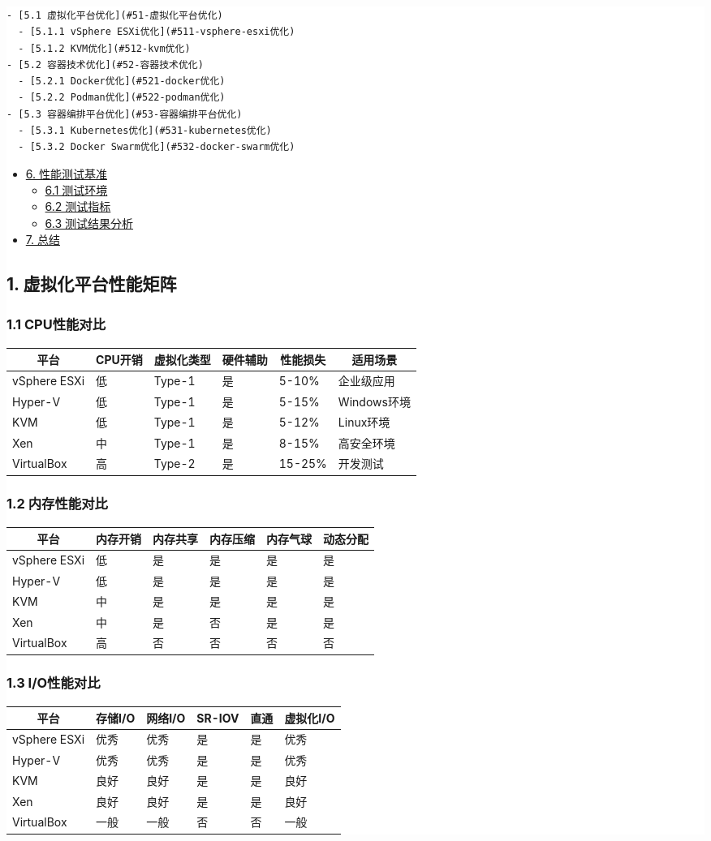     - [5.1 虚拟化平台优化](#51-虚拟化平台优化)
      - [5.1.1 vSphere ESXi优化](#511-vsphere-esxi优化)
      - [5.1.2 KVM优化](#512-kvm优化)
    - [5.2 容器技术优化](#52-容器技术优化)
      - [5.2.1 Docker优化](#521-docker优化)
      - [5.2.2 Podman优化](#522-podman优化)
    - [5.3 容器编排平台优化](#53-容器编排平台优化)
      - [5.3.1 Kubernetes优化](#531-kubernetes优化)
      - [5.3.2 Docker Swarm优化](#532-docker-swarm优化)
  - [6. 性能测试基准](#6-性能测试基准)
    - [6.1 测试环境](#61-测试环境)
    - [6.2 测试指标](#62-测试指标)
    - [6.3 测试结果分析](#63-测试结果分析)
  - [7. 总结](#7-总结)

## 1. 虚拟化平台性能矩阵

### 1.1 CPU性能对比

| 平台 | CPU开销 | 虚拟化类型 | 硬件辅助 | 性能损失 | 适用场景 |
|------|---------|------------|----------|----------|----------|
| vSphere ESXi | 低 | Type-1 | 是 | 5-10% | 企业级应用 |
| Hyper-V | 低 | Type-1 | 是 | 5-15% | Windows环境 |
| KVM | 低 | Type-1 | 是 | 5-12% | Linux环境 |
| Xen | 中 | Type-1 | 是 | 8-15% | 高安全环境 |
| VirtualBox | 高 | Type-2 | 是 | 15-25% | 开发测试 |

### 1.2 内存性能对比

| 平台 | 内存开销 | 内存共享 | 内存压缩 | 内存气球 | 动态分配 |
|------|----------|----------|----------|----------|----------|
| vSphere ESXi | 低 | 是 | 是 | 是 | 是 |
| Hyper-V | 低 | 是 | 是 | 是 | 是 |
| KVM | 中 | 是 | 是 | 是 | 是 |
| Xen | 中 | 是 | 否 | 是 | 是 |
| VirtualBox | 高 | 否 | 否 | 否 | 否 |

### 1.3 I/O性能对比

| 平台 | 存储I/O | 网络I/O | SR-IOV | 直通 | 虚拟化I/O |
|------|---------|---------|--------|------|-----------|
| vSphere ESXi | 优秀 | 优秀 | 是 | 是 | 优秀 |
| Hyper-V | 优秀 | 优秀 | 是 | 是 | 优秀 |
| KVM | 良好 | 良好 | 是 | 是 | 良好 |
| Xen | 良好 | 良好 | 是 | 是 | 良好 |
| VirtualBox | 一般 | 一般 | 否 | 否 | 一般 |
